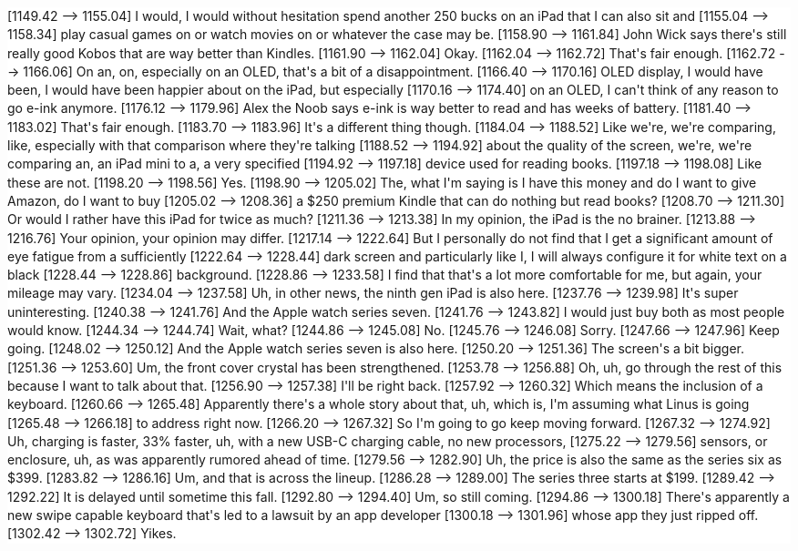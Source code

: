 [1149.42 --> 1155.04]  I would, I would without hesitation spend another 250 bucks on an iPad that I can also sit and
[1155.04 --> 1158.34]  play casual games on or watch movies on or whatever the case may be.
[1158.90 --> 1161.84]  John Wick says there's still really good Kobos that are way better than Kindles.
[1161.90 --> 1162.04]  Okay.
[1162.04 --> 1162.72]  That's fair enough.
[1162.72 --> 1166.06]  On an, on, especially on an OLED, that's a bit of a disappointment.
[1166.40 --> 1170.16]  OLED display, I would have been, I would have been happier about on the iPad, but especially
[1170.16 --> 1174.40]  on an OLED, I can't think of any reason to go e-ink anymore.
[1176.12 --> 1179.96]  Alex the Noob says e-ink is way better to read and has weeks of battery.
[1181.40 --> 1183.02]  That's fair enough.
[1183.70 --> 1183.96]  It's a different thing though.
[1184.04 --> 1188.52]  Like we're, we're comparing, like, especially with that comparison where they're talking
[1188.52 --> 1194.92]  about the quality of the screen, we're, we're comparing an, an iPad mini to a, a very specified
[1194.92 --> 1197.18]  device used for reading books.
[1197.18 --> 1198.08]  Like these are not.
[1198.20 --> 1198.56]  Yes.
[1198.90 --> 1205.02]  The, what I'm saying is I have this money and do I want to give Amazon, do I want to buy
[1205.02 --> 1208.36]  a $250 premium Kindle that can do nothing but read books?
[1208.70 --> 1211.30]  Or would I rather have this iPad for twice as much?
[1211.36 --> 1213.38]  In my opinion, the iPad is the no brainer.
[1213.88 --> 1216.76]  Your opinion, your opinion may differ.
[1217.14 --> 1222.64]  But I personally do not find that I get a significant amount of eye fatigue from a sufficiently
[1222.64 --> 1228.44]  dark screen and particularly like I, I will always configure it for white text on a black
[1228.44 --> 1228.86]  background.
[1228.86 --> 1233.58]  I find that that's a lot more comfortable for me, but again, your mileage may vary.
[1234.04 --> 1237.58]  Uh, in other news, the ninth gen iPad is also here.
[1237.76 --> 1239.98]  It's super uninteresting.
[1240.38 --> 1241.76]  And the Apple watch series seven.
[1241.76 --> 1243.82]  I would just buy both as most people would know.
[1244.34 --> 1244.74]  Wait, what?
[1244.86 --> 1245.08]  No.
[1245.76 --> 1246.08]  Sorry.
[1247.66 --> 1247.96]  Keep going.
[1248.02 --> 1250.12]  And the Apple watch series seven is also here.
[1250.20 --> 1251.36]  The screen's a bit bigger.
[1251.36 --> 1253.60]  Um, the front cover crystal has been strengthened.
[1253.78 --> 1256.88]  Oh, uh, go through the rest of this because I want to talk about that.
[1256.90 --> 1257.38]  I'll be right back.
[1257.92 --> 1260.32]  Which means the inclusion of a keyboard.
[1260.66 --> 1265.48]  Apparently there's a whole story about that, uh, which is, I'm assuming what Linus is going
[1265.48 --> 1266.18]  to address right now.
[1266.20 --> 1267.32]  So I'm going to go keep moving forward.
[1267.32 --> 1274.92]  Uh, charging is faster, 33% faster, uh, with a new USB-C charging cable, no new processors,
[1275.22 --> 1279.56]  sensors, or enclosure, uh, as was apparently rumored ahead of time.
[1279.56 --> 1282.90]  Uh, the price is also the same as the series six as $399.
[1283.82 --> 1286.16]  Um, and that is across the lineup.
[1286.28 --> 1289.00]  The series three starts at $199.
[1289.42 --> 1292.22]  It is delayed until sometime this fall.
[1292.80 --> 1294.40]  Um, so still coming.
[1294.86 --> 1300.18]  There's apparently a new swipe capable keyboard that's led to a lawsuit by an app developer
[1300.18 --> 1301.96]  whose app they just ripped off.
[1302.42 --> 1302.72]  Yikes.